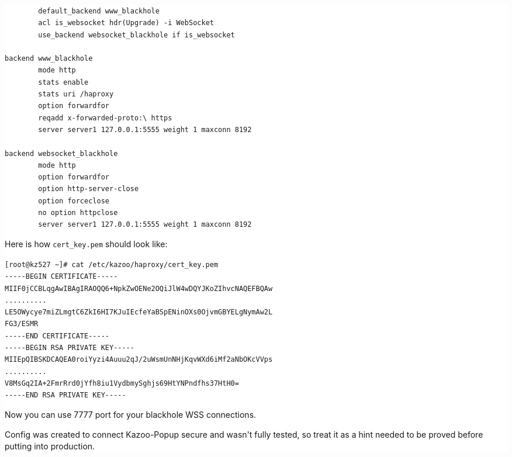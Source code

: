 ~~~
        default_backend www_blackhole
        acl is_websocket hdr(Upgrade) -i WebSocket
        use_backend websocket_blackhole if is_websocket

backend www_blackhole
        mode http
        stats enable
        stats uri /haproxy
        option forwardfor
        reqadd x-forwarded-proto:\ https
        server server1 127.0.0.1:5555 weight 1 maxconn 8192

backend websocket_blackhole
        mode http
        option forwardfor
        option http-server-close
        option forceclose
        no option httpclose
        server server1 127.0.0.1:5555 weight 1 maxconn 8192
~~~


Here is how `cert_key.pem` should look like:

~~~
[root@kz527 ~]# cat /etc/kazoo/haproxy/cert_key.pem
-----BEGIN CERTIFICATE-----
MIIF0jCCBLqgAwIBAgIRAOQQ6+NpkZwOENe2OQiJlW4wDQYJKoZIhvcNAQEFBQAw
..........
LE5OWycye7miZLmgtC6ZkI6HI7KJuIEcfeYaBSpENinOXs0OjvmGBYELgNymAw2L
FG3/ESMR
-----END CERTIFICATE-----
-----BEGIN RSA PRIVATE KEY-----
MIIEpQIBSKDCAQEA0roiYyzi4Auuu2qJ/2uWsmUnNHjKqvWXd6iMf2aNbOKcVVps
..........
V8MsGq2IA+2FmrRrd0jYfh8iu1VydbmySghjs69HtYNPndfhs37HtH0=
-----END RSA PRIVATE KEY-----
~~~


Now you can use 7777 port for your blackhole WSS connections.


Config was created to connect Kazoo-Popup secure and wasn't fully tested,
so treat it as a hint needed to be proved before putting into production.
